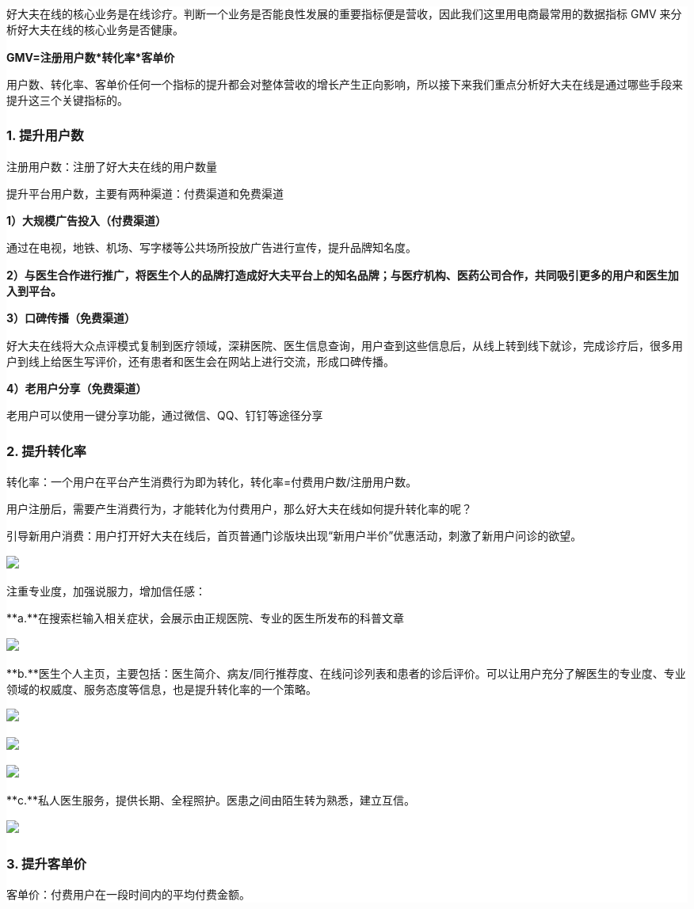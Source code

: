 好大夫在线的核心业务是在线诊疗。判断一个业务是否能良性发展的重要指标便是营收，因此我们这里用电商最常用的数据指标 GMV 来分析好大夫在线的核心业务是否健康。

**GMV=注册用户数\*转化率\*客单价**

用户数、转化率、客单价任何一个指标的提升都会对整体营收的增长产生正向影响，所以接下来我们重点分析好大夫在线是通过哪些手段来提升这三个关键指标的。

### 1\. 提升用户数

注册用户数：注册了好大夫在线的用户数量

提升平台用户数，主要有两种渠道：付费渠道和免费渠道

**1）大规模广告投入（付费渠道）**

通过在电视，地铁、机场、写字楼等公共场所投放广告进行宣传，提升品牌知名度。

**2）与医生合作进行推广，将医生个人的品牌打造成好大夫平台上的知名品牌；与医疗机构、医药公司合作，共同吸引更多的用户和医生加入到平台。**

**3）口碑传播（免费渠道）**

好大夫在线将大众点评模式复制到医疗领域，深耕医院、医生信息查询，用户查到这些信息后，从线上转到线下就诊，完成诊疗后，很多用户到线上给医生写评价，还有患者和医生会在网站上进行交流，形成口碑传播。

**4）老用户分享（免费渠道）**

老用户可以使用一键分享功能，通过微信、QQ、钉钉等途径分享

### 2\. 提升转化率

转化率：一个用户在平台产生消费行为即为转化，转化率=付费用户数/注册用户数。

用户注册后，需要产生消费行为，才能转化为付费用户，那么好大夫在线如何提升转化率的呢？

引导新用户消费：用户打开好大夫在线后，首页普通门诊版块出现“新用户半价”优惠活动，刺激了新用户问诊的欲望。

![](https://image.woshipm.com/2023/05/17/8edebf72-f4a4-11ed-adbb-00163e0b5ff3.png)

注重专业度，加强说服力，增加信任感：

**a.**在搜索栏输入相关症状，会展示由正规医院、专业的医生所发布的科普文章

![](https://image.woshipm.com/2023/05/17/f4d11546-f4a4-11ed-96ae-00163e0b5ff3.png)

**b.**医生个人主页，主要包括：医生简介、病友/同行推荐度、在线问诊列表和患者的诊后评价。可以让用户充分了解医生的专业度、专业领域的权威度、服务态度等信息，也是提升转化率的一个策略。

![](https://image.woshipm.com/2023/05/17/43ef6808-f4a5-11ed-adbb-00163e0b5ff3.png)

![](https://image.woshipm.com/2023/05/17/554b9946-f4a5-11ed-96ae-00163e0b5ff3.png)

![](https://image.woshipm.com/2023/05/17/56349556-f4a5-11ed-96ae-00163e0b5ff3.png)

**c.**私人医生服务，提供长期、全程照护。医患之间由陌生转为熟悉，建立互信。

![](https://image.woshipm.com/2023/05/17/b778c864-f4a5-11ed-96ae-00163e0b5ff3.png)

### 3\. 提升客单价

客单价：付费用户在一段时间内的平均付费金额。
